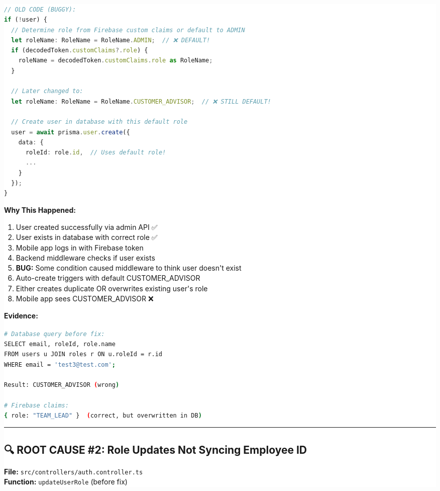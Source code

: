 ```typescript
// OLD CODE (BUGGY):
if (!user) {
  // Determine role from Firebase custom claims or default to ADMIN
  let roleName: RoleName = RoleName.ADMIN;  // ❌ DEFAULT!
  if (decodedToken.customClaims?.role) {
    roleName = decodedToken.customClaims.role as RoleName;
  }
  
  // Later changed to:
  let roleName: RoleName = RoleName.CUSTOMER_ADVISOR;  // ❌ STILL DEFAULT!
  
  // Create user in database with this default role
  user = await prisma.user.create({
    data: {
      roleId: role.id,  // Uses default role!
      ...
    }
  });
}
```

**Why This Happened:**

1. User created successfully via admin API ✅
2. User exists in database with correct role ✅
3. Mobile app logs in with Firebase token
4. Backend middleware checks if user exists
5. **BUG:** Some condition caused middleware to think user doesn't exist
6. Auto-create triggers with default CUSTOMER_ADVISOR
7. Either creates duplicate OR overwrites existing user's role
8. Mobile app sees CUSTOMER_ADVISOR ❌

**Evidence:**

```bash
# Database query before fix:
SELECT email, roleId, role.name 
FROM users u JOIN roles r ON u.roleId = r.id 
WHERE email = 'test3@test.com';

Result: CUSTOMER_ADVISOR (wrong)

# Firebase claims:
{ role: "TEAM_LEAD" }  (correct, but overwritten in DB)
```

---

## 🔍 **ROOT CAUSE #2: Role Updates Not Syncing Employee ID**

**File:** `src/controllers/auth.controller.ts`  
**Function:** `updateUserRole` (before fix)
